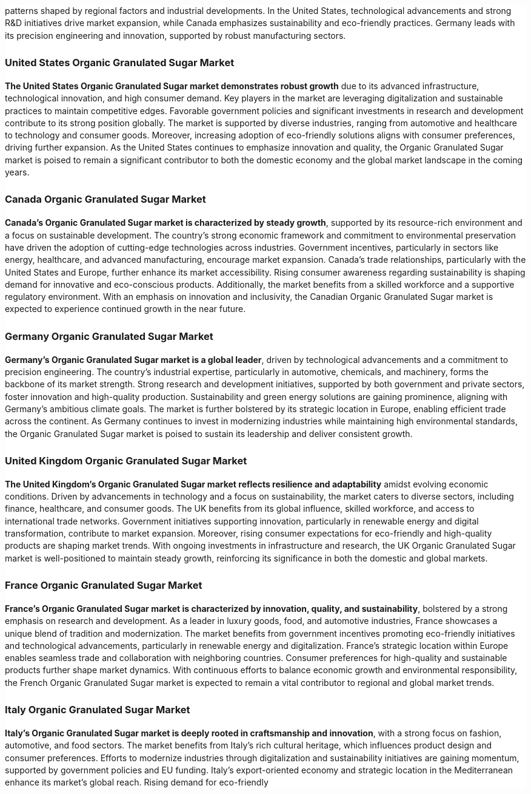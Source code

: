 patterns shaped by regional factors and industrial developments. In the United States, technological advancements and strong R&amp;D initiatives drive market expansion, while Canada emphasizes sustainability and eco-friendly practices. Germany leads with its precision engineering and innovation, supported by robust manufacturing sectors.</span></em></p></blockquote><h3><strong>United States Organic Granulated Sugar Market</strong></h3><p><strong>The United States Organic Granulated Sugar market demonstrates robust growth</strong> due to its advanced infrastructure, technological innovation, and high consumer demand. Key players in the market are leveraging digitalization and sustainable practices to maintain competitive edges. Favorable government policies and significant investments in research and development contribute to its strong position globally. The market is supported by diverse industries, ranging from automotive and healthcare to technology and consumer goods. Moreover, increasing adoption of eco-friendly solutions aligns with consumer preferences, driving further expansion. As the United States continues to emphasize innovation and quality, the Organic Granulated Sugar market is poised to remain a significant contributor to both the domestic economy and the global market landscape in the coming years.</p><h3><strong>Canada Organic Granulated Sugar Market</strong></h3><p><strong>Canada&rsquo;s Organic Granulated Sugar market is characterized by steady growth</strong>, supported by its resource-rich environment and a focus on sustainable development. The country&rsquo;s strong economic framework and commitment to environmental preservation have driven the adoption of cutting-edge technologies across industries. Government incentives, particularly in sectors like energy, healthcare, and advanced manufacturing, encourage market expansion. Canada&rsquo;s trade relationships, particularly with the United States and Europe, further enhance its market accessibility. Rising consumer awareness regarding sustainability is shaping demand for innovative and eco-conscious products. Additionally, the market benefits from a skilled workforce and a supportive regulatory environment. With an emphasis on innovation and inclusivity, the Canadian Organic Granulated Sugar market is expected to experience continued growth in the near future.</p><h3><strong>Germany Organic Granulated Sugar Market</strong></h3><p><strong>Germany&rsquo;s Organic Granulated Sugar market is a global leader</strong>, driven by technological advancements and a commitment to precision engineering. The country&rsquo;s industrial expertise, particularly in automotive, chemicals, and machinery, forms the backbone of its market strength. Strong research and development initiatives, supported by both government and private sectors, foster innovation and high-quality production. Sustainability and green energy solutions are gaining prominence, aligning with Germany&rsquo;s ambitious climate goals. The market is further bolstered by its strategic location in Europe, enabling efficient trade across the continent. As Germany continues to invest in modernizing industries while maintaining high environmental standards, the Organic Granulated Sugar market is poised to sustain its leadership and deliver consistent growth.</p><h3><strong>United Kingdom Organic Granulated Sugar Market</strong></h3><p><strong>The United Kingdom&rsquo;s Organic Granulated Sugar market reflects resilience and adaptability</strong> amidst evolving economic conditions. Driven by advancements in technology and a focus on sustainability, the market caters to diverse sectors, including finance, healthcare, and consumer goods. The UK benefits from its global influence, skilled workforce, and access to international trade networks. Government initiatives supporting innovation, particularly in renewable energy and digital transformation, contribute to market expansion. Moreover, rising consumer expectations for eco-friendly and high-quality products are shaping market trends. With ongoing investments in infrastructure and research, the UK Organic Granulated Sugar market is well-positioned to maintain steady growth, reinforcing its significance in both the domestic and global markets.</p><h3><strong>France Organic Granulated Sugar Market</strong></h3><p><strong>France&rsquo;s Organic Granulated Sugar market is characterized by innovation, quality, and sustainability</strong>, bolstered by a strong emphasis on research and development. As a leader in luxury goods, food, and automotive industries, France showcases a unique blend of tradition and modernization. The market benefits from government incentives promoting eco-friendly initiatives and technological advancements, particularly in renewable energy and digitalization. France&rsquo;s strategic location within Europe enables seamless trade and collaboration with neighboring countries. Consumer preferences for high-quality and sustainable products further shape market dynamics. With continuous efforts to balance economic growth and environmental responsibility, the French Organic Granulated Sugar market is expected to remain a vital contributor to regional and global market trends.</p><h3><strong>Italy Organic Granulated Sugar Market</strong></h3><p><strong>Italy&rsquo;s Organic Granulated Sugar market is deeply rooted in craftsmanship and innovation</strong>, with a strong focus on fashion, automotive, and food sectors. The market benefits from Italy&rsquo;s rich cultural heritage, which influences product design and consumer preferences. Efforts to modernize industries through digitalization and sustainability initiatives are gaining momentum, supported by government policies and EU funding. Italy&rsquo;s export-oriented economy and strategic location in the Mediterranean enhance its market&rsquo;s global reach. Rising demand for eco-friendly